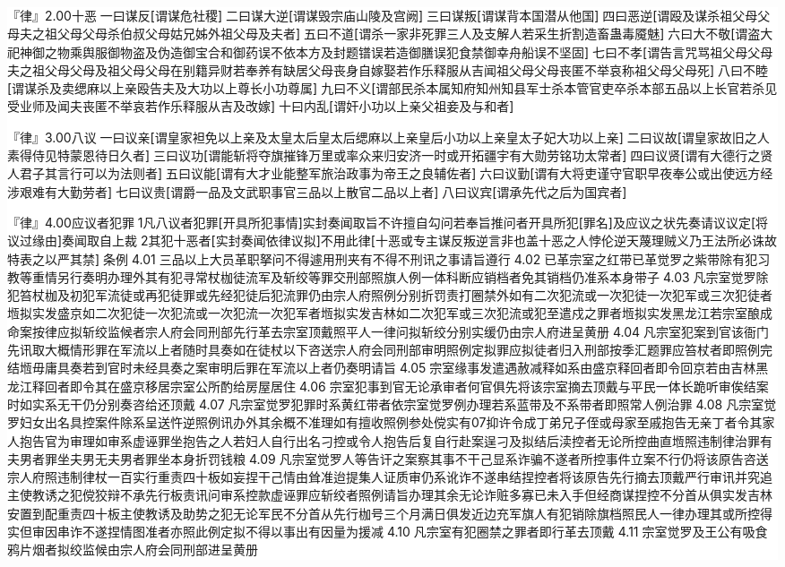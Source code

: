 『律』2.00十恶
一曰谋反[谓谋危社稷]
二曰谋大逆[谓谋毁宗庙山陵及宫阙]
三曰谋叛[谓谋背本国潜从他国]
四曰恶逆[谓殴及谋杀祖父母父母夫之祖父母父母杀伯叔父母姑兄姊外祖父母及夫者]
五曰不道[谓杀一家非死罪三人及支解人若采生折割造畜蛊毒魇魅]
六曰大不敬[谓盗大祀神御之物乘舆服御物盗及伪造御宝合和御药误不依本方及封题镨误若造御膳误犯食禁御幸舟船误不坚固]
七曰不孝[谓告言咒骂祖父母父母夫之祖父母父母及祖父母父母在别籍异财若奉养有缺居父母丧身自嫁娶若作乐释服从吉闻祖父母父母丧匿不举哀称祖父母父母死]
八曰不睦[谓谋杀及卖缌麻以上亲殴告夫及大功以上尊长小功尊属]
九曰不义[谓部民杀本属知府知州知县军士杀本管官吏卒杀本部五品以上长官若杀见受业师及闻夫丧匿不举哀若作乐释服从吉及改嫁]
十曰内乱[谓奸小功以上亲父祖妾及与和者]

『律』3.00八议
一曰议亲[谓皇家袒免以上亲及太皇太后皇太后缌麻以上亲皇后小功以上亲皇太子妃大功以上亲]
二曰议故[谓皇家故旧之人素得侍见特蒙恩待日久者]
三曰议功[谓能斩将夺旗摧锋万里或率众来归安济一时或开拓疆宇有大勋劳铭功太常者]
四曰议贤[谓有大德行之贤人君子其言行可以为法则者]
五曰议能[谓有大才业能整军旅治政事为帝王之良辅佐者]
六曰议勤[谓有大将吏谨守官职早夜奉公或出使远方经涉艰难有大勤劳者]
七曰议贵[谓爵一品及文武职事官三品以上散官二品以上者]
八曰议宾[谓承先代之后为国宾者]

『律』4.00应议者犯罪
1凡八议者犯罪[开具所犯事情]实封奏闻取旨不许擅自勾问若奉旨推问者开具所犯[罪名]及应议之状先奏请议议定[将议过缘由]奏闻取自上裁
2其犯十恶者[实封奏闻依律议拟]不用此律[十恶或专主谋反叛逆言非也盖十恶之人悖伦逆天蔑理贼义乃王法所必诛故特表之以严其禁]
条例
4.01
三品以上大员革职拏问不得遽用刑夹有不得不刑讯之事请旨遵行
4.02
已革宗室之红带已革觉罗之紫带除有犯习教等重情另行奏明办理外其有犯寻常杖枷徒流军及斩绞等罪交刑部照旗人例一体科断应销档者免其销档仍准系本身带子
4.03
凡宗室觉罗除犯笞杖枷及初犯军流徒或再犯徒罪或先经犯徒后犯流罪仍由宗人府照例分别折罚责打圈禁外如有二次犯流或一次犯徒一次犯军或三次犯徒者堩拟实发盛京如二次犯徒一次犯流或一次犯流一次犯军者堩拟实发吉林如二次犯军或三次犯流或犯至遣戍之罪者堩拟实发黑龙江若宗室酿成命案按律应拟斩绞监候者宗人府会同刑部先行革去宗室顶戴照平人一律问拟斩绞分别实缓仍由宗人府进呈黄册
4.04
凡宗室犯案到官该衙门先讯取大概情形罪在军流以上者随时具奏如在徒杖以下咨送宗人府会同刑部审明照例定拟罪应拟徒者归入刑部按季汇题罪应笞杖者即照例完结堩毋庸具奏若到官时未经具奏之案审明后罪在军流以上者仍奏明请旨
4.05
宗室缘事发遣遇赦减释如系由盛京释回者即令回京若由吉林黑龙江释回者即令其在盛京移居宗室公所酌给房屋居住
4.06
宗室犯事到官无论承审者何官俱先将该宗室摘去顶戴与平民一体长跪听审俟结案时如实系无干仍分别奏咨给还顶戴
4.07
凡宗室觉罗犯罪时系黄红带者依宗室觉罗例办理若系蓝带及不系带者即照常人例治罪
4.08
凡宗室觉罗妇女出名具控案件除系呈送忤逆照例讯办外其余概不准理如有擅收照例参处傥实有07抑许令成丁弟兄子侄或母家至戚抱告无亲丁者令其家人抱告官为审理如审系虚诬罪坐抱告之人若妇人自行出名刁控或令人抱告后复自行赴案逞刁及拟结后渎控者无论所控曲直堩照违制律治罪有夫男者罪坐夫男无夫男者罪坐本身折罚钱粮
4.09
凡宗室觉罗人等告讦之案察其事不干己显系诈骗不遂者所控事件立案不行仍将该原告咨送宗人府照违制律杖一百实行重责四十板如妄捏干己情由耸准迨提集人证质审仍系讹诈不遂串结捏控者将该原告先行摘去顶戴严行审讯并究追主使教诱之犯傥狡辩不承先行板责讯问审系控款虚诬罪应斩绞者照例请旨办理其余无论诈赃多寡已未入手但经商谋捏控不分首从俱实发吉林安置到配重责四十板主使教诱及助势之犯无论军民不分首从先行枷号三个月满日俱发近边充军旗人有犯销除旗档照民人一律办理其或所控得实但审因串诈不遂捏情图准者亦照此例定拟不得以事出有因量为援减
4.10
凡宗室有犯圈禁之罪者即行革去顶戴
4.11
宗室觉罗及王公有吸食鸦片烟者拟绞监候由宗人府会同刑部进呈黄册
